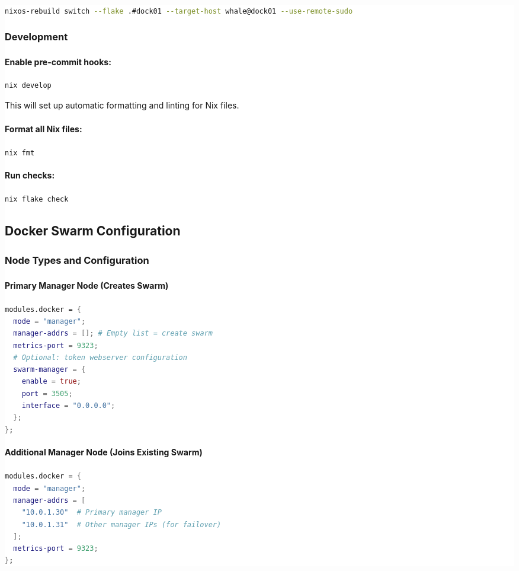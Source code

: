 ```bash
nixos-rebuild switch --flake .#dock01 --target-host whale@dock01 --use-remote-sudo
```

### Development

#### Enable pre-commit hooks:

```bash
nix develop
```

This will set up automatic formatting and linting for Nix files.

#### Format all Nix files:

```bash
nix fmt
```

#### Run checks:

```bash
nix flake check
```

## Docker Swarm Configuration

### Node Types and Configuration

#### Primary Manager Node (Creates Swarm)

```nix
modules.docker = {
  mode = "manager";
  manager-addrs = []; # Empty list = create swarm
  metrics-port = 9323;
  # Optional: token webserver configuration
  swarm-manager = {
    enable = true;
    port = 3505;
    interface = "0.0.0.0";
  };
};
```

#### Additional Manager Node (Joins Existing Swarm)

```nix
modules.docker = {
  mode = "manager";
  manager-addrs = [
    "10.0.1.30"  # Primary manager IP
    "10.0.1.31"  # Other manager IPs (for failover)
  ];
  metrics-port = 9323;
};
```
